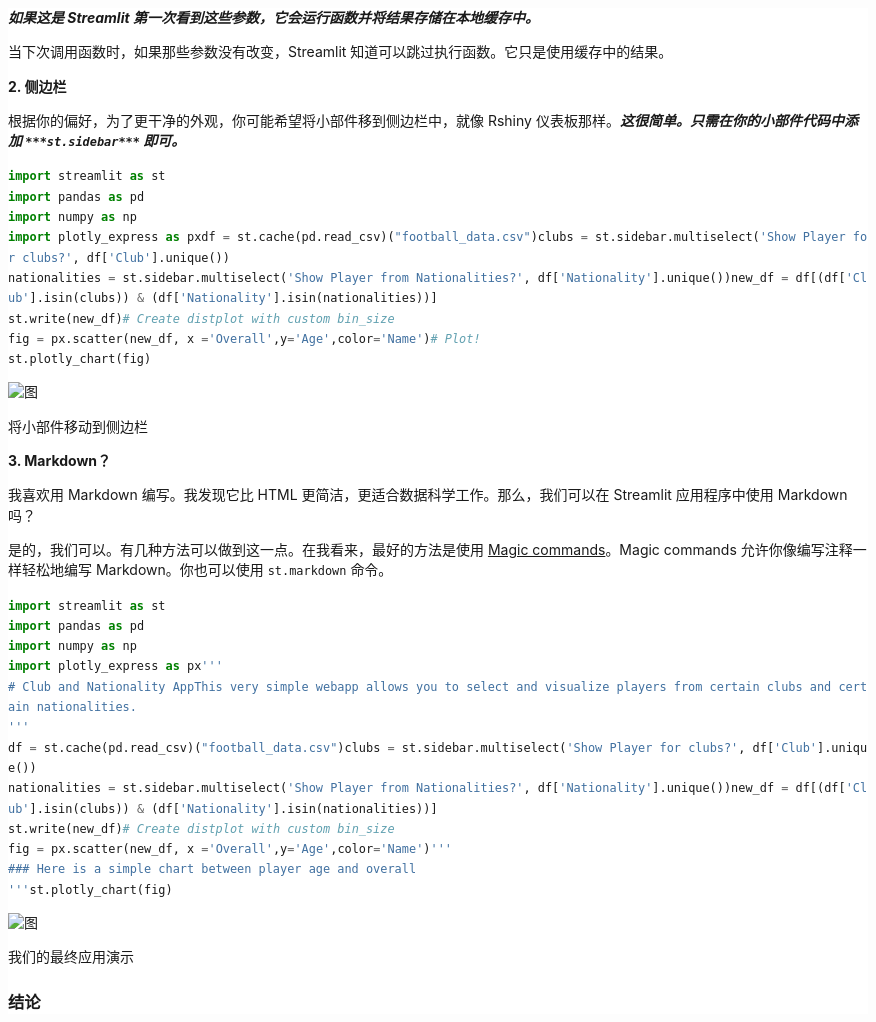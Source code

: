 ***如果这是 Streamlit 第一次看到这些参数，它会运行函数并将结果存储在本地缓存中。***

当下次调用函数时，如果那些参数没有改变，Streamlit 知道可以跳过执行函数。它只是使用缓存中的结果。

**2\. 侧边栏**

根据你的偏好，为了更干净的外观，你可能希望将小部件移到侧边栏中，就像 Rshiny 仪表板那样。***这很简单。只需在你的小部件代码中添加 ***`***st.sidebar***`*** 即可。***

```py
import streamlit as st
import pandas as pd
import numpy as np
import plotly_express as pxdf = st.cache(pd.read_csv)("football_data.csv")clubs = st.sidebar.multiselect('Show Player for clubs?', df['Club'].unique())
nationalities = st.sidebar.multiselect('Show Player from Nationalities?', df['Nationality'].unique())new_df = df[(df['Club'].isin(clubs)) & (df['Nationality'].isin(nationalities))]
st.write(new_df)# Create distplot with custom bin_size
fig = px.scatter(new_df, x ='Overall',y='Age',color='Name')# Plot!
st.plotly_chart(fig)
```

![图](../Images/985ed87f7ef1cb1d21b1140f0da1a995.png)

将小部件移动到侧边栏

**3\. Markdown？**

我喜欢用 Markdown 编写。我发现它比 HTML 更简洁，更适合数据科学工作。那么，我们可以在 Streamlit 应用程序中使用 Markdown 吗？

是的，我们可以。有几种方法可以做到这一点。在我看来，最好的方法是使用 [Magic commands](https://streamlit.io/docs/api.html#id1)。Magic commands 允许你像编写注释一样轻松地编写 Markdown。你也可以使用 `st.markdown` 命令。

```py
import streamlit as st
import pandas as pd
import numpy as np
import plotly_express as px'''
# Club and Nationality AppThis very simple webapp allows you to select and visualize players from certain clubs and certain nationalities.
'''
df = st.cache(pd.read_csv)("football_data.csv")clubs = st.sidebar.multiselect('Show Player for clubs?', df['Club'].unique())
nationalities = st.sidebar.multiselect('Show Player from Nationalities?', df['Nationality'].unique())new_df = df[(df['Club'].isin(clubs)) & (df['Nationality'].isin(nationalities))]
st.write(new_df)# Create distplot with custom bin_size
fig = px.scatter(new_df, x ='Overall',y='Age',color='Name')'''
### Here is a simple chart between player age and overall
'''st.plotly_chart(fig)
```

![图](../Images/4c18d90180760c668954ca4899252e07.png)

我们的最终应用演示

### 结论
